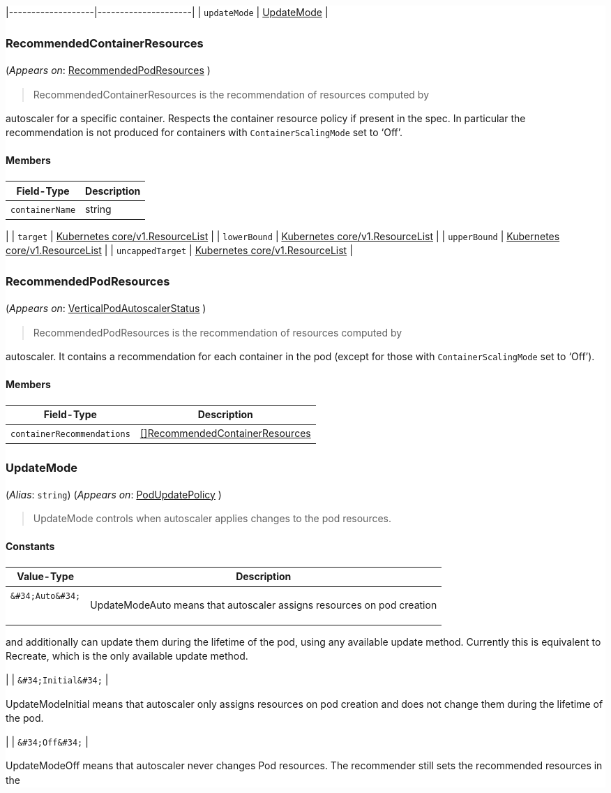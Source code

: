 |-------------------|---------------------|
| `updateMode` | [UpdateMode](#autoscaling.k8s.io/v1beta1.UpdateMode) |
### RecommendedContainerResources
<a id="autoscaling.k8s.io/v1beta1.RecommendedContainerResources"></a>
(*Appears on*: 
[RecommendedPodResources](#autoscaling.k8s.io/v1beta1.RecommendedPodResources)
)
> <p>RecommendedContainerResources is the recommendation of resources computed by
autoscaler for a specific container. Respects the container resource policy
if present in the spec. In particular the recommendation is not produced for
containers with <code>ContainerScalingMode</code> set to &lsquo;Off&rsquo;.</p>
#### Members
| Field-Type            | Description         |
|-------------------|---------------------|
| `containerName` | string
|
| `target` | [Kubernetes core/v1.ResourceList](https://kubernetes.io/docs/reference/generated/kubernetes-api/v1.32/#resourcelist-v1-core) |
| `lowerBound` | [Kubernetes core/v1.ResourceList](https://kubernetes.io/docs/reference/generated/kubernetes-api/v1.32/#resourcelist-v1-core) |
| `upperBound` | [Kubernetes core/v1.ResourceList](https://kubernetes.io/docs/reference/generated/kubernetes-api/v1.32/#resourcelist-v1-core) |
| `uncappedTarget` | [Kubernetes core/v1.ResourceList](https://kubernetes.io/docs/reference/generated/kubernetes-api/v1.32/#resourcelist-v1-core) |
### RecommendedPodResources
<a id="autoscaling.k8s.io/v1beta1.RecommendedPodResources"></a>
(*Appears on*: 
[VerticalPodAutoscalerStatus](#autoscaling.k8s.io/v1beta1.VerticalPodAutoscalerStatus)
)
> <p>RecommendedPodResources is the recommendation of resources computed by
autoscaler. It contains a recommendation for each container in the pod
(except for those with <code>ContainerScalingMode</code> set to &lsquo;Off&rsquo;).</p>
#### Members
| Field-Type            | Description         |
|-------------------|---------------------|
| `containerRecommendations` | [[]RecommendedContainerResources](#autoscaling.k8s.io/v1beta1.RecommendedContainerResources) |
### UpdateMode
<a id="autoscaling.k8s.io/v1beta1.UpdateMode"></a>
(*Alias*: `string`)
(*Appears on*: 
[PodUpdatePolicy](#autoscaling.k8s.io/v1beta1.PodUpdatePolicy)
)
> <p>UpdateMode controls when autoscaler applies changes to the pod resources.</p>
#### Constants
| Value-Type             | Description         |
|--------------------|---------------------|
| `&#34;Auto&#34;` | <p>UpdateModeAuto means that autoscaler assigns resources on pod creation
and additionally can update them during the lifetime of the pod,
using any available update method. Currently this is equivalent to
Recreate, which is the only available update method.</p>
|
| `&#34;Initial&#34;` | <p>UpdateModeInitial means that autoscaler only assigns resources on pod
creation and does not change them during the lifetime of the pod.</p>
|
| `&#34;Off&#34;` | <p>UpdateModeOff means that autoscaler never changes Pod resources.
The recommender still sets the recommended resources in the